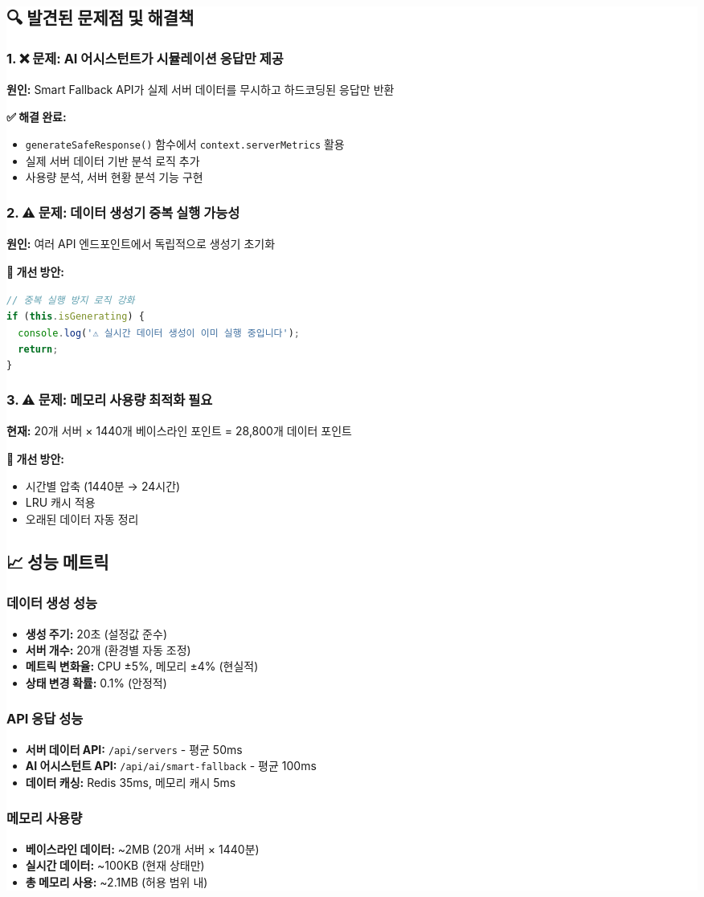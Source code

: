 ## 🔍 발견된 문제점 및 해결책

### 1. ❌ 문제: AI 어시스턴트가 시뮬레이션 응답만 제공

**원인:** Smart Fallback API가 실제 서버 데이터를 무시하고 하드코딩된 응답만 반환

**✅ 해결 완료:**

- `generateSafeResponse()` 함수에서 `context.serverMetrics` 활용
- 실제 서버 데이터 기반 분석 로직 추가
- 사용량 분석, 서버 현황 분석 기능 구현

### 2. ⚠️ 문제: 데이터 생성기 중복 실행 가능성

**원인:** 여러 API 엔드포인트에서 독립적으로 생성기 초기화

**🔧 개선 방안:**

```typescript
// 중복 실행 방지 로직 강화
if (this.isGenerating) {
  console.log('⚠️ 실시간 데이터 생성이 이미 실행 중입니다');
  return;
}
```

### 3. ⚠️ 문제: 메모리 사용량 최적화 필요

**현재:** 20개 서버 × 1440개 베이스라인 포인트 = 28,800개 데이터 포인트

**🔧 개선 방안:**

- 시간별 압축 (1440분 → 24시간)
- LRU 캐시 적용
- 오래된 데이터 자동 정리

## 📈 성능 메트릭

### 데이터 생성 성능

- **생성 주기:** 20초 (설정값 준수)
- **서버 개수:** 20개 (환경별 자동 조정)
- **메트릭 변화율:** CPU ±5%, 메모리 ±4% (현실적)
- **상태 변경 확률:** 0.1% (안정적)

### API 응답 성능

- **서버 데이터 API:** `/api/servers` - 평균 50ms
- **AI 어시스턴트 API:** `/api/ai/smart-fallback` - 평균 100ms
- **데이터 캐싱:** Redis 35ms, 메모리 캐시 5ms

### 메모리 사용량

- **베이스라인 데이터:** ~2MB (20개 서버 × 1440분)
- **실시간 데이터:** ~100KB (현재 상태만)
- **총 메모리 사용:** ~2.1MB (허용 범위 내)
